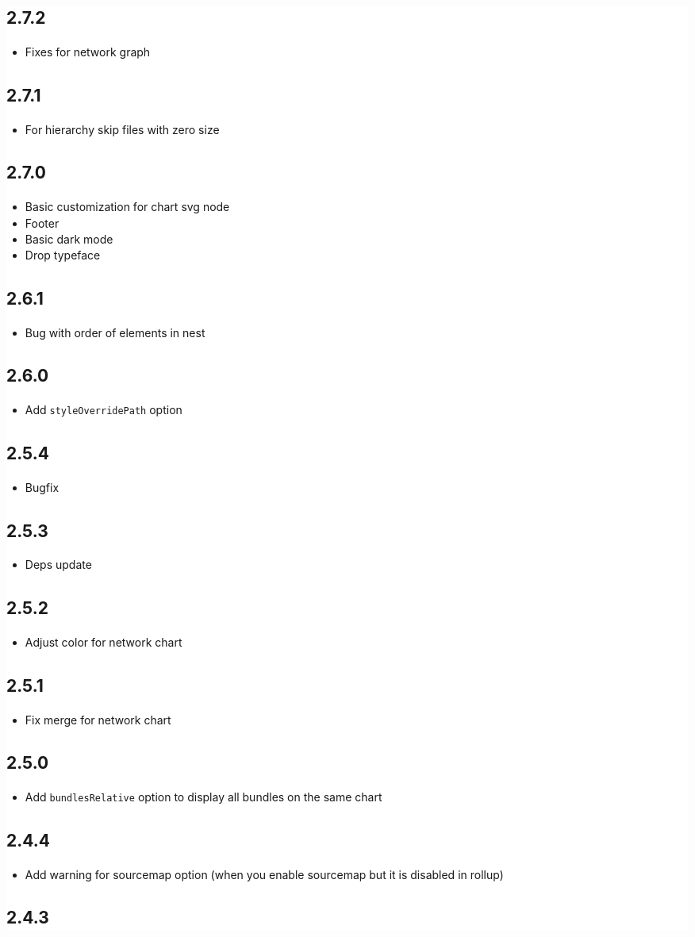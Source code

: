 ## 2.7.2

* Fixes for network graph

## 2.7.1

* For hierarchy skip files with zero size

## 2.7.0

* Basic customization for chart svg node
* Footer
* Basic dark mode
* Drop typeface

## 2.6.1

* Bug with order of elements in nest

## 2.6.0

* Add `styleOverridePath` option

## 2.5.4

* Bugfix

## 2.5.3

* Deps update

## 2.5.2

* Adjust color for network chart

## 2.5.1

* Fix merge for network chart

## 2.5.0

* Add `bundlesRelative` option to display all bundles on the same chart

## 2.4.4

* Add warning for sourcemap option (when you enable sourcemap but it is disabled in rollup)

## 2.4.3
